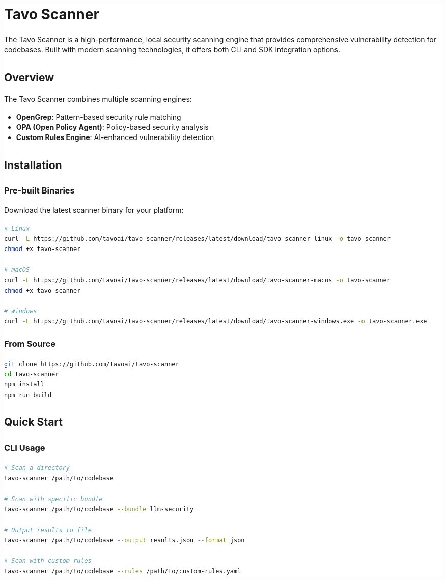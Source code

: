 # Tavo Scanner

The Tavo Scanner is a high-performance, local security scanning engine that provides comprehensive vulnerability detection for codebases. Built with modern scanning technologies, it offers both CLI and SDK integration options.

## Overview

The Tavo Scanner combines multiple scanning engines:

- **OpenGrep**: Pattern-based security rule matching
- **OPA (Open Policy Agent)**: Policy-based security analysis
- **Custom Rules Engine**: AI-enhanced vulnerability detection

## Installation

### Pre-built Binaries

Download the latest scanner binary for your platform:

```bash
# Linux
curl -L https://github.com/tavoai/tavo-scanner/releases/latest/download/tavo-scanner-linux -o tavo-scanner
chmod +x tavo-scanner

# macOS
curl -L https://github.com/tavoai/tavo-scanner/releases/latest/download/tavo-scanner-macos -o tavo-scanner
chmod +x tavo-scanner

# Windows
curl -L https://github.com/tavoai/tavo-scanner/releases/latest/download/tavo-scanner-windows.exe -o tavo-scanner.exe
```

### From Source

```bash
git clone https://github.com/tavoai/tavo-scanner
cd tavo-scanner
npm install
npm run build
```

## Quick Start

### CLI Usage

```bash
# Scan a directory
tavo-scanner /path/to/codebase

# Scan with specific bundle
tavo-scanner /path/to/codebase --bundle llm-security

# Output results to file
tavo-scanner /path/to/codebase --output results.json --format json

# Scan with custom rules
tavo-scanner /path/to/codebase --rules /path/to/custom-rules.yaml
```
